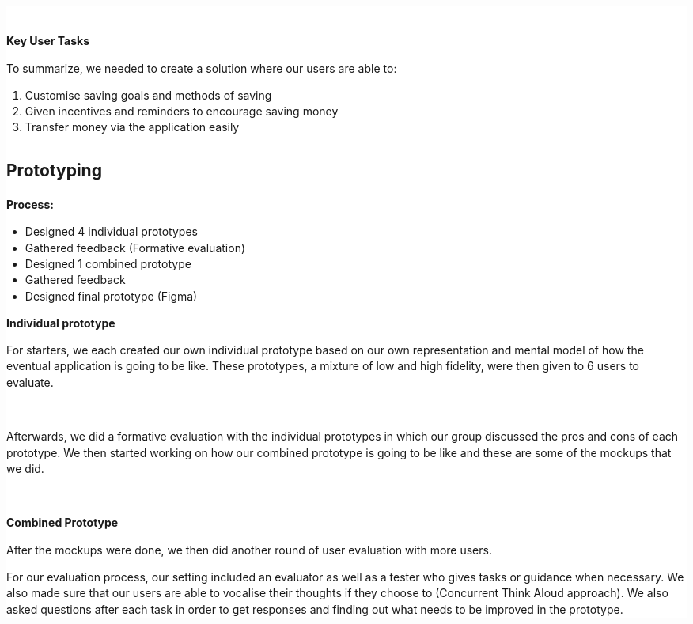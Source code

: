 <p align="center">
  <img alt="" style="margin: 0 auto; object-fit:fill; max-width:800px" src="/img/projects/petsaver/storyboard.jpeg" width="90%" height="auto" />
  <img alt="" style="margin: 0 auto; object-fit:fill; max-width:600px" src="/img/projects/petsaver/storyboard2.jpeg" width="90%" height="auto" />
</p>

**Key User Tasks**

To summarize, we needed to create a solution where our users are able to:

1. Customise saving goals and methods of saving
2. Given incentives and reminders to encourage saving money
3. Transfer money via the application easily

## Prototyping

<ins> **Process:**</ins>

- Designed 4 individual prototypes
- Gathered feedback (Formative evaluation)
- Designed 1 combined prototype
- Gathered feedback
- Designed final prototype (Figma)

**Individual prototype**

For starters, we each created our own individual prototype based on our own
representation and mental model of how the eventual application is going to be
like. These prototypes, a mixture of low and high fidelity, were then given to 6
users to evaluate.

<p align="center">
  <img alt="" style="margin: 0 auto; object-fit:fill; max-width:1000px" src="/img/projects/petsaver/individual.png" width="90%" height="auto" />
</p>

Afterwards, we did a formative evaluation with the individual prototypes in
which our group discussed the pros and cons of each prototype. We then started
working on how our combined prototype is going to be like and these are some of
the mockups that we did.

<p align="center">
  <img alt="" style="margin: 0 auto; object-fit:fill; max-width:800px" src="/img/projects/petsaver/combined.png" width="90%" height="auto" />
</p>

**Combined Prototype**

After the mockups were done, we then did another round of user evaluation with
more users.

For our evaluation process, our setting included an evaluator as well as a
tester who gives tasks or guidance when necessary. We also made sure that our
users are able to vocalise their thoughts if they choose to (Concurrent Think
Aloud approach). We also asked questions after each task in order to get
responses and finding out what needs to be improved in the prototype.
